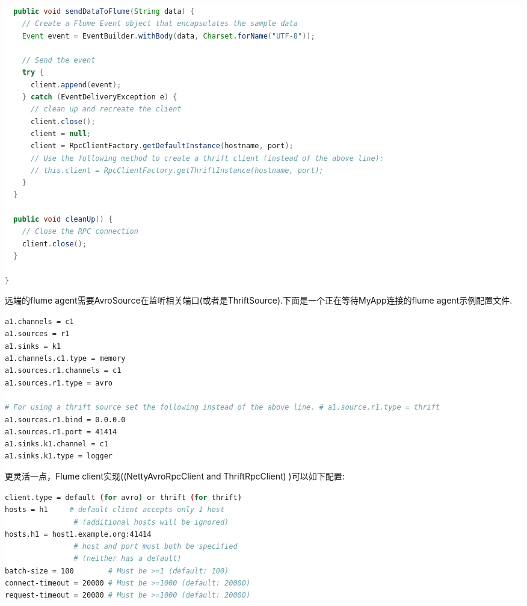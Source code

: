 ```java
  public void sendDataToFlume(String data) {
    // Create a Flume Event object that encapsulates the sample data
    Event event = EventBuilder.withBody(data, Charset.forName("UTF-8"));

    // Send the event
    try {
      client.append(event);
    } catch (EventDeliveryException e) {
      // clean up and recreate the client
      client.close();
      client = null;
      client = RpcClientFactory.getDefaultInstance(hostname, port);
      // Use the following method to create a thrift client (instead of the above line):
      // this.client = RpcClientFactory.getThriftInstance(hostname, port);
    }
  }

  public void cleanUp() {
    // Close the RPC connection
    client.close();
  }

}
```
远端的flume agent需要AvroSource在监听相关端口(或者是ThriftSource).下面是一个正在等待MyApp连接的flume agent示例配置文件.
```bash
a1.channels = c1 
a1.sources = r1 
a1.sinks = k1
a1.channels.c1.type = memory
a1.sources.r1.channels = c1 
a1.sources.r1.type = avro

# For using a thrift source set the following instead of the above line. # a1.source.r1.type = thrift
a1.sources.r1.bind = 0.0.0.0
a1.sources.r1.port = 41414
a1.sinks.k1.channel = c1 
a1.sinks.k1.type = logger
```
更灵活一点，Flume client实现((NettyAvroRpcClient and ThriftRpcClient) )可以如下配置:
```bash
client.type = default (for avro) or thrift (for thrift)
hosts = h1     # default client accepts only 1 host
                # (additional hosts will be ignored)
hosts.h1 = host1.example.org:41414
                # host and port must both be specified
                # (neither has a default)
batch-size = 100        # Must be >=1 (default: 100)
connect-timeout = 20000 # Must be >=1000 (default: 20000)
request-timeout = 20000 # Must be >=1000 (default: 20000)
```
